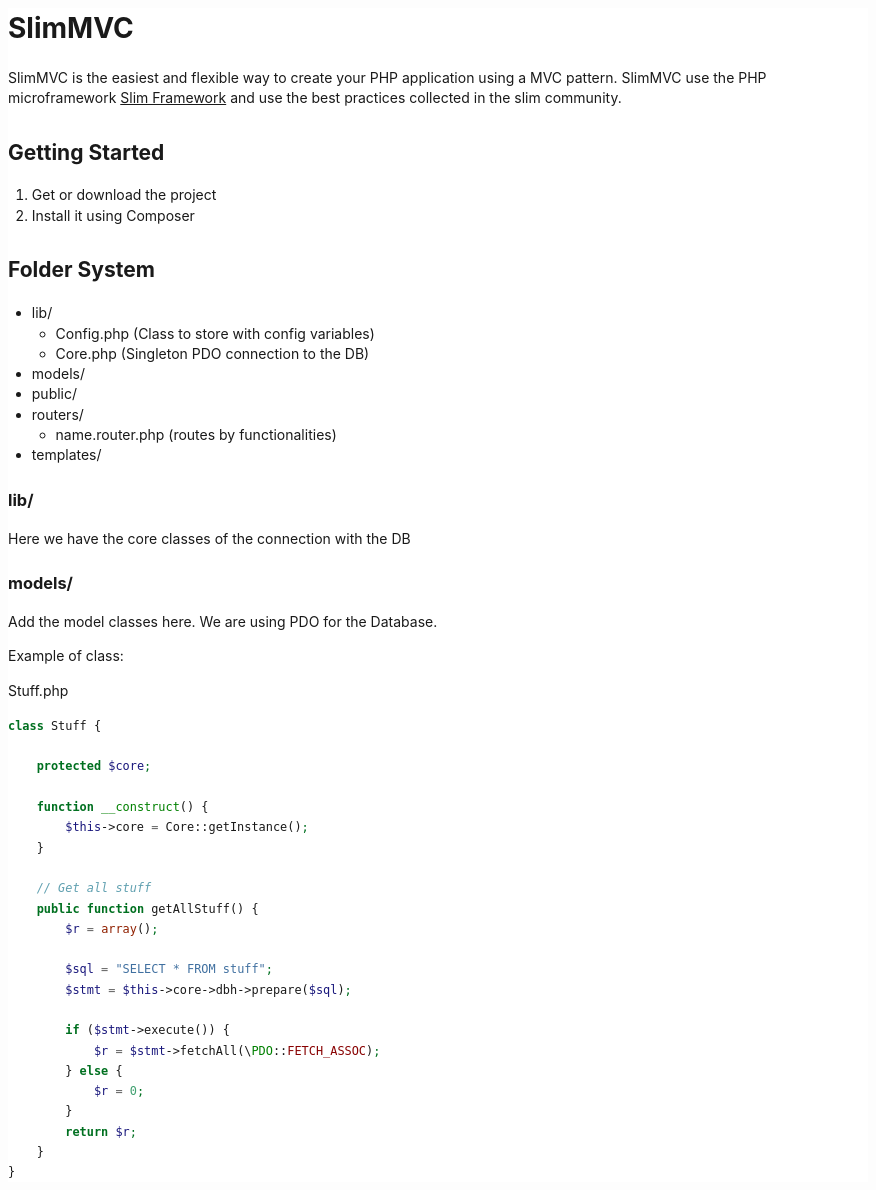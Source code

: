 SlimMVC
=======

SlimMVC is the easiest and flexible way to create your PHP application using a MVC pattern.
SlimMVC use the PHP microframework [Slim Framework](http://www.slimframework.com/) and use the best practices collected in the slim community.

Getting Started
---------------
1. Get or download the project
2. Install it using Composer

Folder System
---------------
* lib/
    * Config.php (Class to store with config variables)
    * Core.php (Singleton PDO connection to the DB)   
* models/
* public/
* routers/
	* name.router.php (routes by functionalities)
* templates/

### lib/

Here we have the core classes of the connection with the DB

### models/

Add the model classes here.
We are using PDO for the Database.

Example of class:

Stuff.php

```php
class Stuff {

    protected $core;

    function __construct() {
        $this->core = Core::getInstance();
    }

    // Get all stuff
    public function getAllStuff() {
        $r = array();

        $sql = "SELECT * FROM stuff";
        $stmt = $this->core->dbh->prepare($sql);

        if ($stmt->execute()) {
            $r = $stmt->fetchAll(\PDO::FETCH_ASSOC);
        } else {
            $r = 0;
        }
        return $r;
    }
}
```
